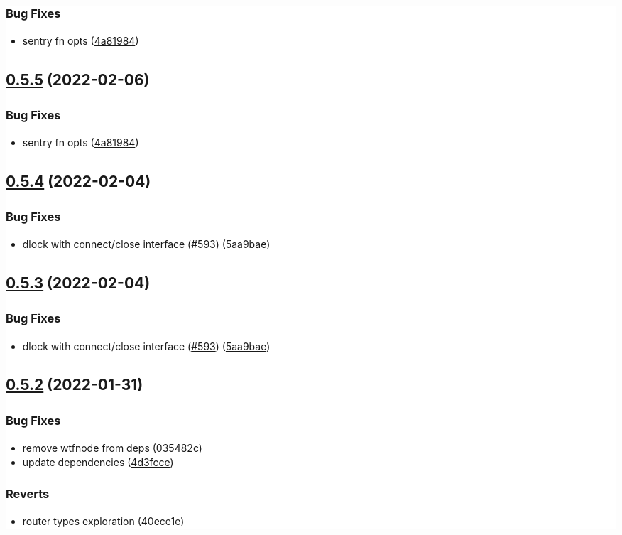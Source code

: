 
### Bug Fixes

* sentry fn opts ([4a81984](https://github.com/microfleet/core/commit/4a81984224c4b42d4184ee6d365b7ac8ad4f704d))

## [0.5.5](https://github.com/microfleet/core/compare/@microfleet/plugin-prometheus@0.5.3...@microfleet/plugin-prometheus@0.5.5) (2022-02-06)


### Bug Fixes

* sentry fn opts ([4a81984](https://github.com/microfleet/core/commit/4a81984224c4b42d4184ee6d365b7ac8ad4f704d))

## [0.5.4](https://github.com/microfleet/core/compare/@microfleet/plugin-prometheus@0.5.1...@microfleet/plugin-prometheus@0.5.4) (2022-02-04)


### Bug Fixes

* dlock with connect/close interface ([#593](https://github.com/microfleet/core/issues/593)) ([5aa9bae](https://github.com/microfleet/core/commit/5aa9baeddff6c9737a1d36f95859e9895bf99acb))

## [0.5.3](https://github.com/microfleet/core/compare/@microfleet/plugin-prometheus@0.5.1...@microfleet/plugin-prometheus@0.5.3) (2022-02-04)


### Bug Fixes

* dlock with connect/close interface ([#593](https://github.com/microfleet/core/issues/593)) ([5aa9bae](https://github.com/microfleet/core/commit/5aa9baeddff6c9737a1d36f95859e9895bf99acb))

## [0.5.2](https://github.com/microfleet/core/compare/@microfleet/plugin-prometheus@0.4.0...@microfleet/plugin-prometheus@0.5.2) (2022-01-31)


### Bug Fixes

* remove wtfnode from deps ([035482c](https://github.com/microfleet/core/commit/035482cb461afb5399b4ed40b18fc1eab5dd0315))
* update dependencies ([4d3fcce](https://github.com/microfleet/core/commit/4d3fcce259f8a047a94dc40fc66604fae8a97050))


### Reverts

* router types exploration ([40ece1e](https://github.com/microfleet/core/commit/40ece1e8e701ac3e3f34f97016b1a94f517da515))
